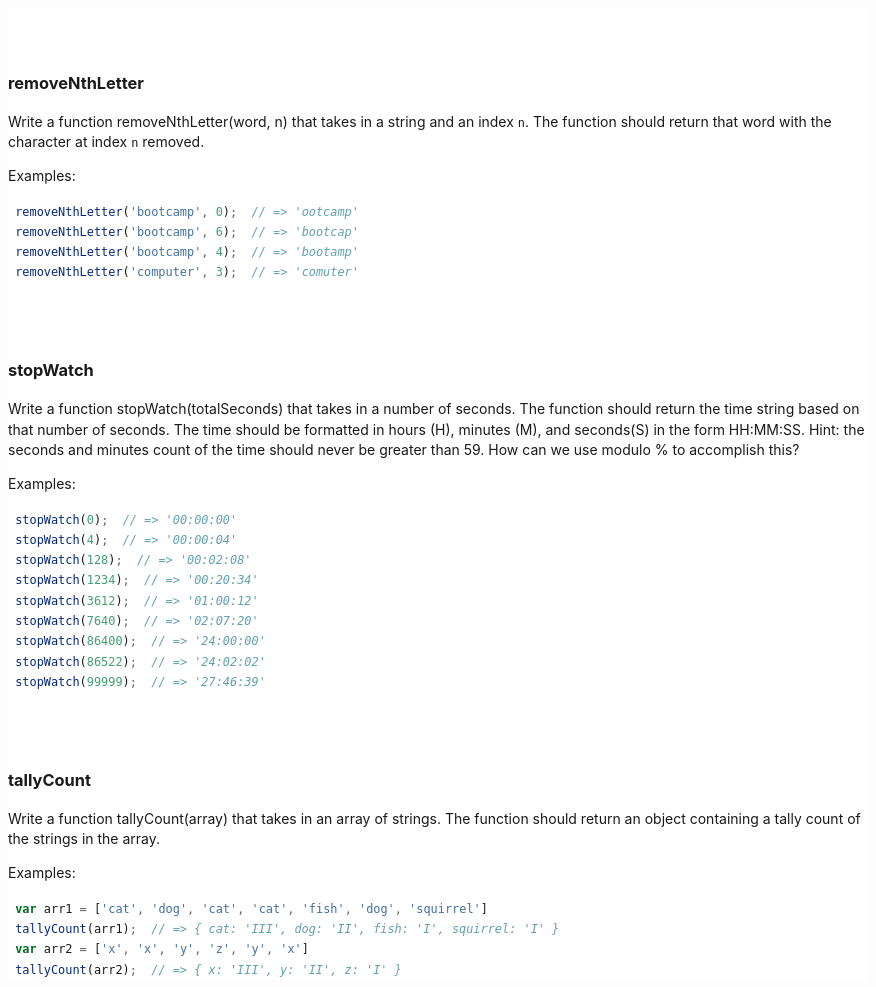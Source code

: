 <br><br>

### removeNthLetter

 Write a function removeNthLetter(word, n) that takes in a string and an
 index `n`. The function should return that word with the character at
 index `n` removed.

 Examples:
```js
 removeNthLetter('bootcamp', 0);  // => 'ootcamp'
 removeNthLetter('bootcamp', 6);  // => 'bootcap'
 removeNthLetter('bootcamp', 4);  // => 'bootamp'
 removeNthLetter('computer', 3);  // => 'comuter'
```

<br><br>

### stopWatch

 Write a function stopWatch(totalSeconds) that takes in a number of
 seconds. The function should return the time string based on that number
 of seconds. The time should be formatted in hours (H), minutes (M), and
 seconds(S) in the form HH:MM:SS.
 Hint: the seconds and minutes count of the time should never
 be greater than 59. How can we use modulo % to accomplish this?

 Examples:
```js
 stopWatch(0);  // => '00:00:00'
 stopWatch(4);  // => '00:00:04'
 stopWatch(128);  // => '00:02:08'
 stopWatch(1234);  // => '00:20:34'
 stopWatch(3612);  // => '01:00:12'
 stopWatch(7640);  // => '02:07:20'
 stopWatch(86400);  // => '24:00:00'
 stopWatch(86522);  // => '24:02:02'
 stopWatch(99999);  // => '27:46:39'
```

<br><br>

### tallyCount

 Write a function tallyCount(array) that takes in an array of strings.
 The function should return an object containing a tally count of the
 strings in the array.

 Examples:
```js
 var arr1 = ['cat', 'dog', 'cat', 'cat', 'fish', 'dog', 'squirrel']
 tallyCount(arr1);  // => { cat: 'III', dog: 'II', fish: 'I', squirrel: 'I' }
 var arr2 = ['x', 'x', 'y', 'z', 'y', 'x']
 tallyCount(arr2);  // => { x: 'III', y: 'II', z: 'I' }
```
